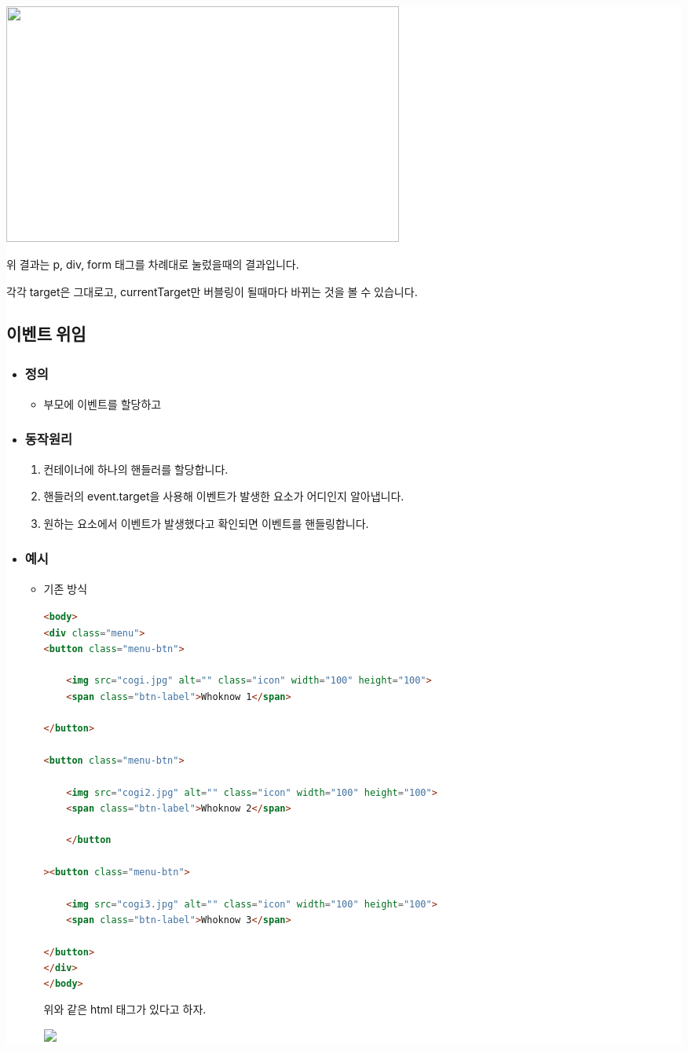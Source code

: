   <img src="https://i.postimg.cc/C1qTHWWp/image.png" width=500 height=300>

  위 결과는 p, div, form 태그를 차례대로 눌렀을때의 결과입니다.

  각각 target은 그대로고, currentTarget만 버블링이 될때마다 바뀌는 것을 볼 수 있습니다.



## 이벤트 위임

- ### 정의

    - 부모에 이벤트를 할당하고

- ### 동작원리

    1) 컨테이너에 하나의 핸들러를 할당합니다.


    2) 핸들러의 event.target을 사용해 이벤트가 발생한 요소가 어디인지 알아냅니다.


    3) 원하는 요소에서 이벤트가 발생했다고 확인되면 이벤트를 핸들링합니다.

 - ### 예시

    - 기존 방식

        ```html
        <body>
        <div class="menu">
        <button class="menu-btn">

            <img src="cogi.jpg" alt="" class="icon" width="100" height="100">
            <span class="btn-label">Whoknow 1</span>

        </button>

        <button class="menu-btn">

            <img src="cogi2.jpg" alt="" class="icon" width="100" height="100">
            <span class="btn-label">Whoknow 2</span>

            </button

        ><button class="menu-btn">

            <img src="cogi3.jpg" alt="" class="icon" width="100" height="100">
            <span class="btn-label">Whoknow 3</span>

        </button>
        </div>
        </body>
        ```

        위와 같은 html 태그가 있다고 하자.

        <img src="https://i.postimg.cc/25NnDkqK/image.png">
        